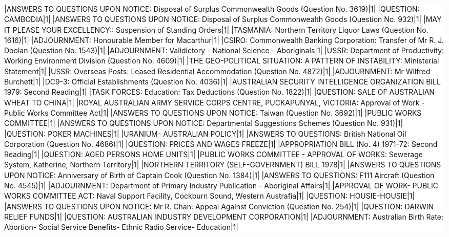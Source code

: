 |ANSWERS TO QUESTIONS UPON NOTICE: Disposal of Surplus Commonwealth Goods (Question No. 3619)|1|
|QUESTION: CAMBODIA|1|
|ANSWERS TO QUESTIONS UPON NOTICE: Disposal of Surplus Commonwealth Goods (Question No. 932)|1|
|MAY IT PLEASE YOUR EXCELLENCY:: Suspension of Standing Orders|1|
|TASMANIA: Northern Territory Liquor Laws (Question No. 1616)|1|
|ADJOURNMENT: Honourable Member for Macarthur|1|
|CSIRO: Commonwealth Banking Corporation: Transfer of Mr R. J. Doolan (Question No. 1543)|1|
|ADJOURNMENT: Validictory - National Science - Aboriginals|1|
|USSR: Department of Productivity: Working Environment Division (Question No. 4609)|1|
|THE GEO-POLITICAL SITUATION: A PATTERN OF INSTABILITY: Ministerial Statement|1|
|USSR: Overseas Posts: Leased Residential Accommodation (Question No. 4872)|1|
|ADJOURNMENT: Mr Wilfred Burchett|1|
|DC9-3: Official Establishments (Question No. 4036)|1|
|AUSTRALIAN SECURITY INTELLIGENCE ORGANIZATION BILL 1979: Second Reading|1|
|TASK FORCES: Education: Tax Deductions (Question No. 1822)|1|
|QUESTION: SALE OF AUSTRALIAN WHEAT TO CHINA|1|
|ROYAL AUSTRALIAN ARMY SERVICE CORPS CENTRE, PUCKAPUNYAL, VICTORIA: Approval of Work - Public Works Committee Act|1|
|ANSWERS TO QUESTIONS UPON NOTICE: Taiwan (Question No. 3692)|1|
|PUBLIC WORKS COMMITTEE|1|
|ANSWERS TO QUESTIONS UPON NOTICE: Departmental Suggestions Schemes (Question No. 931)|1|
|QUESTION: POKER MACHINES|1|
|URANIUM- AUSTRALIAN POLICY|1|
|ANSWERS TO QUESTIONS: British National Oil Corporation (Question No. 4686)|1|
|QUESTION: PRICES AND WAGES FREEZE|1|
|APPROPRIATION BILL (No. 4) 1971-72: Second Reading|1|
|QUESTION: AGED PERSONS HOME UNITS|1|
|PUBLIC WORKS COMMITTEE - APPROVAL OF WORKS: Sewerage System, Katherine, Northern Territory|1|
|NORTHERN TERRITORY (SELF-GOVERNMENT) BILL 1978|1|
|ANSWERS TO QUESTIONS UPON NOTICE: Anniversary of Birth of Captain Cook (Question No. 1384)|1|
|ANSWERS TO QUESTIONS: F111 Aircraft (Question No. 4545)|1|
|ADJOURNMENT: Department of Primary Industry Publication - Aboriginal Affairs|1|
|APPROVAL OF WORK- PUBLIC WORKS COMMITTEE ACT: Naval Support Facility, Cockburn Sound, Western Austrafia|1|
|QUESTION: HOUSIE-HOUSIE|1|
|ANSWERS TO QUESTIONS UPON NOTICE: Mr R. Chan: Appeal Against Conviction (Question No. 254)|1|
|QUESTION: DARWIN RELIEF FUNDS|1|
|QUESTION: AUSTRALIAN INDUSTRY DEVELOPMENT CORPORATION|1|
|ADJOURNMENT: Australian Birth Rate: Abortion- Social Service Benefits- Ethnic Radio Service- Education|1|